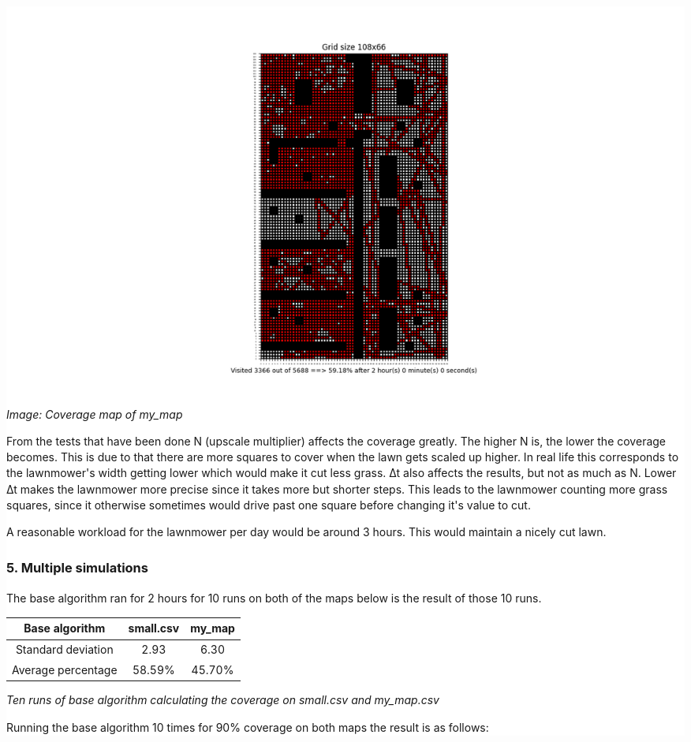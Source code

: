 ![coverage map of my_map](./pics/coverage_map_my_map.png)
*Image: Coverage map of my_map*

From the tests that have been done N (upscale multiplier) affects the coverage greatly. The higher N is, the lower the coverage becomes. This is due to that there are more squares to cover when the lawn gets scaled up higher. In real life this corresponds to the lawnmower's width getting lower which would make it cut less grass.
∆t also affects the results, but not as much as N. Lower ∆t makes the lawnmower more precise since it takes more but shorter steps. This leads to the lawnmower counting more grass squares, since it otherwise sometimes would drive past one square before changing it's value to cut.

A reasonable workload for the lawnmower per day would be around 3 hours. This would maintain a nicely cut lawn.

### 5. Multiple simulations

The base algorithm ran for 2 hours for 10 runs on both of the maps below is the result of those 10 runs.

| Base algorithm | small.csv | my_map |
|:----------:|:-------------:|:------------------:|
| Standard deviation | 2.93 | 6.30 |
| Average percentage | 58.59% | 45.70% |

*Ten runs of base algorithm calculating the coverage on small.csv and my_map.csv*

Running the base algorithm 10 times for 90% coverage on both maps the result is as follows:

